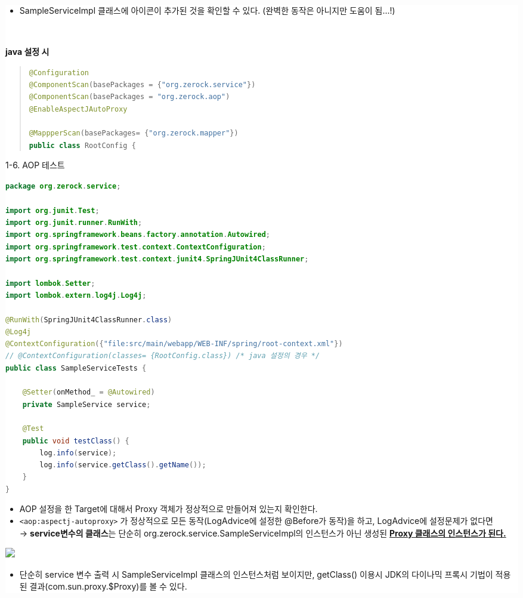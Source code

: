 * SampleServiceImpl 클래스에 아이콘이 추가된 것을 확인할 수 있다. (완벽한 동작은 아니지만 도움이 됨...!)

<br>

**java 설정 시**   
> ```java
> @Configuration
> @ComponentScan(basePackages = {"org.zerock.service"})
> @ComponentScan(basePackages = "org.zerock.aop")
> @EnableAspectJAutoProxy
> 
> @MappperScan(basePackages= {"org.zerock.mapper"})
> public class RootConfig {
> ```
> 

1-6. AOP 테스트
```java
package org.zerock.service;

import org.junit.Test;
import org.junit.runner.RunWith;
import org.springframework.beans.factory.annotation.Autowired;
import org.springframework.test.context.ContextConfiguration;
import org.springframework.test.context.junit4.SpringJUnit4ClassRunner;

import lombok.Setter;
import lombok.extern.log4j.Log4j;

@RunWith(SpringJUnit4ClassRunner.class)
@Log4j
@ContextConfiguration({"file:src/main/webapp/WEB-INF/spring/root-context.xml"})
// @ContextConfiguration(classes= {RootConfig.class}) /* java 설정의 경우 */
public class SampleServiceTests {

	@Setter(onMethod_ = @Autowired)
	private SampleService service;
	
	@Test
	public void testClass() {
		log.info(service);
		log.info(service.getClass().getName());
	}
}
```
* AOP 설정을 한 Target에 대해서 Proxy 객체가 정상적으로 만들어져 있는지 확인한다.
* ```<aop:aspectj-autoproxy>``` 가 정상적으로 모든 동작(LogAdvice에 설정한 @Before가 동작)을 하고, LogAdvice에 설정문제가 없다면   
→ **service변수의 클래스**는 단순히 org.zerock.service.SampleServiceImpl의 인스턴스가 아닌 생성된 **<U>Proxy 클래스의 인스턴스가 된다.</U>**   
<img src="https://user-images.githubusercontent.com/22673024/78796071-d2903700-79f0-11ea-9d6c-828cfc8accd1.png" width="60%">

* 단순히 service 변수 출력 시 SampleServiceImpl 클래스의 인스턴스처럼 보이지만, 
getClass() 이용시 JDK의 다이나믹 프록시 기법이 적용된 결과(com.sun.proxy.$Proxy)를 볼 수 있다. 

